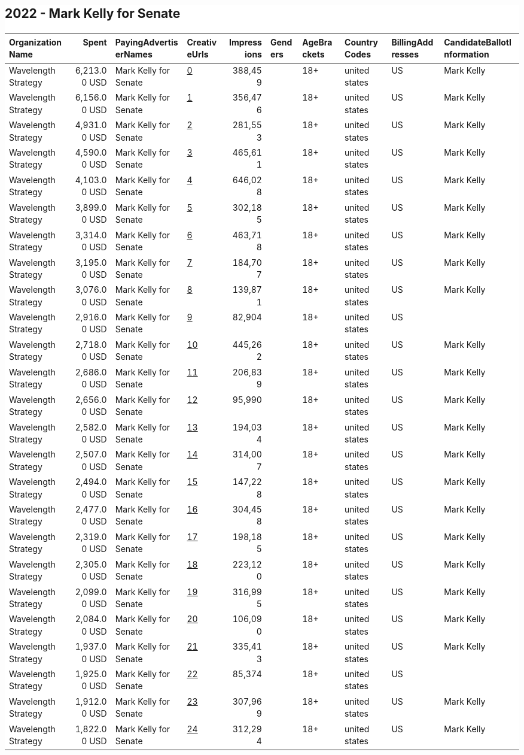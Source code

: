 ## 2022 - Mark Kelly for Senate 
|OrganizationName|Spent|PayingAdvertiserNames|CreativeUrls|Impressions|Genders|AgeBrackets|CountryCodes|BillingAddresses|CandidateBallotInformation|
|:---|---:|:---|:---|---:|:---|:---|:---|:---|:---|
|Wavelength Strategy|6,213.00 USD|Mark Kelly for Senate|[0](https://www.snap.com/political-ads/asset/e54ace4fa04d5ee50e66d3782a9e429ec62e1b384ec8b29f6e1431f9cc3fc771?mediaType=jpg)|388,459||18+|united states|US|Mark Kelly|
|Wavelength Strategy|6,156.00 USD|Mark Kelly for Senate|[1](https://www.snap.com/political-ads/asset/51ab42826b41136f8273040f02bb9ee62f7f5046968f29f6d501603fadc947b8?mediaType=mp4)|356,476||18+|united states|US|Mark Kelly|
|Wavelength Strategy|4,931.00 USD|Mark Kelly for Senate|[2](https://www.snap.com/political-ads/asset/e5dd5554ce453fb4930c08f3a5714a85a825690251efb5e9f9f64776898fab27?mediaType=mp4)|281,553||18+|united states|US|Mark Kelly|
|Wavelength Strategy|4,590.00 USD|Mark Kelly for Senate|[3](https://www.snap.com/political-ads/asset/31fa227a71b797245865c2c8fc6175595bdd027a7ccaf2f0fa9987e03ccc78b8?mediaType=mp4)|465,611||18+|united states|US|Mark Kelly|
|Wavelength Strategy|4,103.00 USD|Mark Kelly for Senate|[4](https://www.snap.com/political-ads/asset/d4fc0fd67587f1cd9036da9717866312ea48a923c67d0012e2a589d58999eb89?mediaType=mp4)|646,028||18+|united states|US|Mark Kelly|
|Wavelength Strategy|3,899.00 USD|Mark Kelly for Senate|[5](https://www.snap.com/political-ads/asset/86112239640e7375176d86bef1cb6da2d852cd909bf87a9ff2f27636b9fec1c0?mediaType=mp4)|302,185||18+|united states|US|Mark Kelly|
|Wavelength Strategy|3,314.00 USD|Mark Kelly for Senate|[6](https://www.snap.com/political-ads/asset/d204348bf804e2d8b1e68f2ecd21aa23abeff2667c8152a15e3901d50b5ec608?mediaType=mp4)|463,718||18+|united states|US|Mark Kelly|
|Wavelength Strategy|3,195.00 USD|Mark Kelly for Senate|[7](https://www.snap.com/political-ads/asset/e54ace4fa04d5ee50e66d3782a9e429ec62e1b384ec8b29f6e1431f9cc3fc771?mediaType=jpg)|184,707||18+|united states|US|Mark Kelly|
|Wavelength Strategy|3,076.00 USD|Mark Kelly for Senate|[8](https://www.snap.com/political-ads/asset/2e981f1252c0007b0671b06439072a25e163e64e0b07e3bf41baacae9bead9fe?mediaType=mp4)|139,871||18+|united states|US|Mark Kelly|
|Wavelength Strategy|2,916.00 USD|Mark Kelly for Senate|[9](https://www.snap.com/political-ads/asset/dfd4990dccd0120a15c7d637583107ce5d0e67676e67ea8941d078aa582eacc5?mediaType=mp4)|82,904||18+|united states|US||
|Wavelength Strategy|2,718.00 USD|Mark Kelly for Senate|[10](https://www.snap.com/political-ads/asset/7a8ff08d5c93e1e7ba0c2098ccfa80ba84ea604762be9d793e448dde649067e7?mediaType=mp4)|445,262||18+|united states|US|Mark Kelly|
|Wavelength Strategy|2,686.00 USD|Mark Kelly for Senate|[11](https://www.snap.com/political-ads/asset/51ab42826b41136f8273040f02bb9ee62f7f5046968f29f6d501603fadc947b8?mediaType=mp4)|206,839||18+|united states|US|Mark Kelly|
|Wavelength Strategy|2,656.00 USD|Mark Kelly for Senate|[12](https://www.snap.com/political-ads/asset/d204348bf804e2d8b1e68f2ecd21aa23abeff2667c8152a15e3901d50b5ec608?mediaType=mp4)|95,990||18+|united states|US|Mark Kelly|
|Wavelength Strategy|2,582.00 USD|Mark Kelly for Senate|[13](https://www.snap.com/political-ads/asset/e5dd5554ce453fb4930c08f3a5714a85a825690251efb5e9f9f64776898fab27?mediaType=mp4)|194,034||18+|united states|US|Mark Kelly|
|Wavelength Strategy|2,507.00 USD|Mark Kelly for Senate|[14](https://www.snap.com/political-ads/asset/91d9e2c2810f2fc9d45aa9bb0e07faaaeb6bc0bb37c59298e41b0f13457e2a85?mediaType=jpg)|314,007||18+|united states|US|Mark Kelly|
|Wavelength Strategy|2,494.00 USD|Mark Kelly for Senate|[15](https://www.snap.com/political-ads/asset/dfd4990dccd0120a15c7d637583107ce5d0e67676e67ea8941d078aa582eacc5?mediaType=mp4)|147,228||18+|united states|US|Mark Kelly|
|Wavelength Strategy|2,477.00 USD|Mark Kelly for Senate|[16](https://www.snap.com/political-ads/asset/31fa227a71b797245865c2c8fc6175595bdd027a7ccaf2f0fa9987e03ccc78b8?mediaType=mp4)|304,458||18+|united states|US|Mark Kelly|
|Wavelength Strategy|2,319.00 USD|Mark Kelly for Senate|[17](https://www.snap.com/political-ads/asset/31fa227a71b797245865c2c8fc6175595bdd027a7ccaf2f0fa9987e03ccc78b8?mediaType=mp4)|198,185||18+|united states|US|Mark Kelly|
|Wavelength Strategy|2,305.00 USD|Mark Kelly for Senate|[18](https://www.snap.com/political-ads/asset/86112239640e7375176d86bef1cb6da2d852cd909bf87a9ff2f27636b9fec1c0?mediaType=mp4)|223,120||18+|united states|US|Mark Kelly|
|Wavelength Strategy|2,099.00 USD|Mark Kelly for Senate|[19](https://www.snap.com/political-ads/asset/d4bfc6b53a4265e791b28de7f9dfd0e98381be07e7bbf24c4227075f26dc8966?mediaType=mp4)|316,995||18+|united states|US|Mark Kelly|
|Wavelength Strategy|2,084.00 USD|Mark Kelly for Senate|[20](https://www.snap.com/political-ads/asset/dfd4990dccd0120a15c7d637583107ce5d0e67676e67ea8941d078aa582eacc5?mediaType=mp4)|106,090||18+|united states|US|Mark Kelly|
|Wavelength Strategy|1,937.00 USD|Mark Kelly for Senate|[21](https://www.snap.com/political-ads/asset/d4bfc6b53a4265e791b28de7f9dfd0e98381be07e7bbf24c4227075f26dc8966?mediaType=mp4)|335,413||18+|united states|US|Mark Kelly|
|Wavelength Strategy|1,925.00 USD|Mark Kelly for Senate|[22](https://www.snap.com/political-ads/asset/a66905fc3a928ca201e780fd165a6df41e2720bce1928d13ed0b3b0c0062fb02?mediaType=mp4)|85,374||18+|united states|US||
|Wavelength Strategy|1,912.00 USD|Mark Kelly for Senate|[23](https://www.snap.com/political-ads/asset/d4fc0fd67587f1cd9036da9717866312ea48a923c67d0012e2a589d58999eb89?mediaType=mp4)|307,969||18+|united states|US|Mark Kelly|
|Wavelength Strategy|1,822.00 USD|Mark Kelly for Senate|[24](https://www.snap.com/political-ads/asset/d4bfc6b53a4265e791b28de7f9dfd0e98381be07e7bbf24c4227075f26dc8966?mediaType=mp4)|312,294||18+|united states|US|Mark Kelly|
